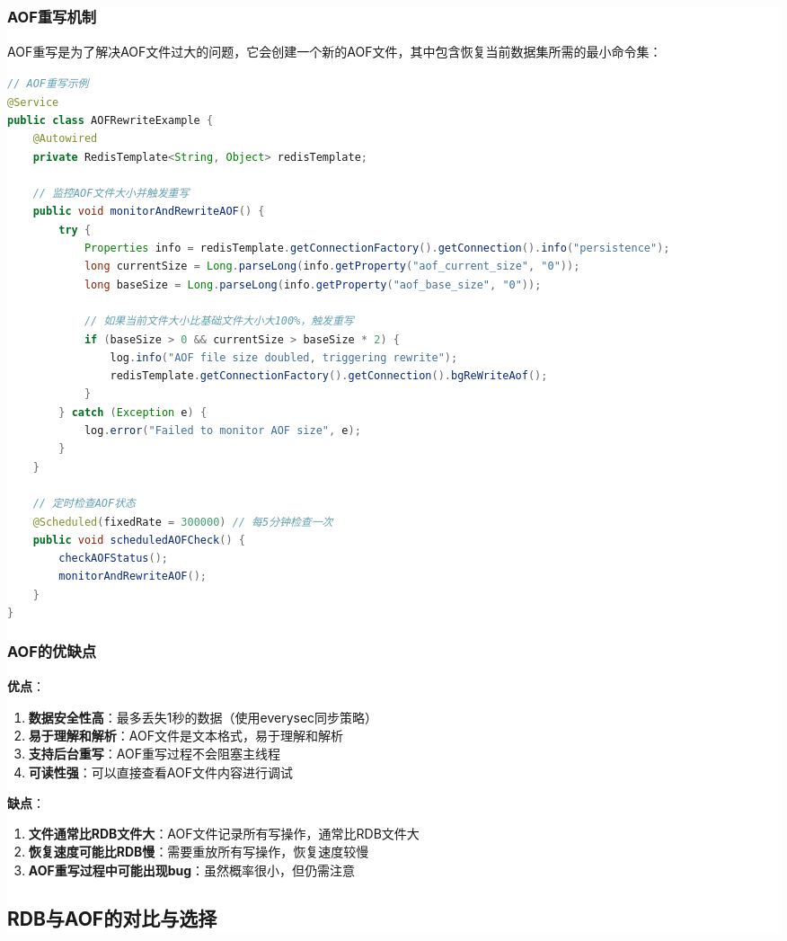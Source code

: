 
### AOF重写机制

AOF重写是为了解决AOF文件过大的问题，它会创建一个新的AOF文件，其中包含恢复当前数据集所需的最小命令集：

```java
// AOF重写示例
@Service
public class AOFRewriteExample {
    @Autowired
    private RedisTemplate<String, Object> redisTemplate;
    
    // 监控AOF文件大小并触发重写
    public void monitorAndRewriteAOF() {
        try {
            Properties info = redisTemplate.getConnectionFactory().getConnection().info("persistence");
            long currentSize = Long.parseLong(info.getProperty("aof_current_size", "0"));
            long baseSize = Long.parseLong(info.getProperty("aof_base_size", "0"));
            
            // 如果当前文件大小比基础文件大小大100%，触发重写
            if (baseSize > 0 && currentSize > baseSize * 2) {
                log.info("AOF file size doubled, triggering rewrite");
                redisTemplate.getConnectionFactory().getConnection().bgReWriteAof();
            }
        } catch (Exception e) {
            log.error("Failed to monitor AOF size", e);
        }
    }
    
    // 定时检查AOF状态
    @Scheduled(fixedRate = 300000) // 每5分钟检查一次
    public void scheduledAOFCheck() {
        checkAOFStatus();
        monitorAndRewriteAOF();
    }
}
```

### AOF的优缺点

**优点**：
1. **数据安全性高**：最多丢失1秒的数据（使用everysec同步策略）
2. **易于理解和解析**：AOF文件是文本格式，易于理解和解析
3. **支持后台重写**：AOF重写过程不会阻塞主线程
4. **可读性强**：可以直接查看AOF文件内容进行调试

**缺点**：
1. **文件通常比RDB文件大**：AOF文件记录所有写操作，通常比RDB文件大
2. **恢复速度可能比RDB慢**：需要重放所有写操作，恢复速度较慢
3. **AOF重写过程中可能出现bug**：虽然概率很小，但仍需注意

## RDB与AOF的对比与选择
